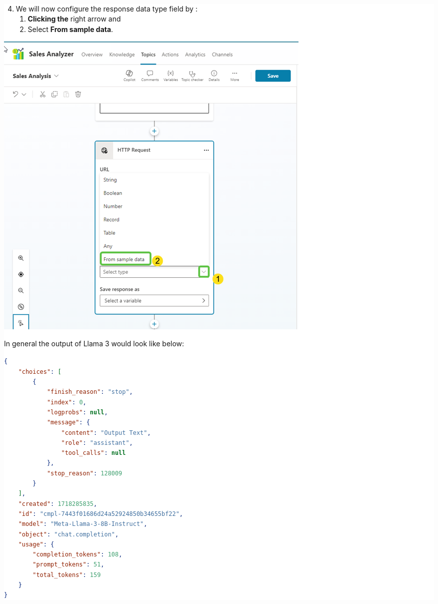 4. We will now configure the response data type field by : 
    1. **Clicking the** right arrow and
    2. Select **From sample data**.

![Response Data Type](\images\13_CopilotLlama\35.png)

In general the output of Llama 3 would look like below:
```json
{
    "choices": [
        {
            "finish_reason": "stop",
            "index": 0,
            "logprobs": null,
            "message": {
                "content": "Output Text",
                "role": "assistant",
                "tool_calls": null
            },
            "stop_reason": 128009
        }
    ],
    "created": 1718285835,
    "id": "cmpl-7443f01686d24a52924850b34655bf22",
    "model": "Meta-Llama-3-8B-Instruct",
    "object": "chat.completion",
    "usage": {
        "completion_tokens": 108,
        "prompt_tokens": 51,
        "total_tokens": 159
    }
}
```
